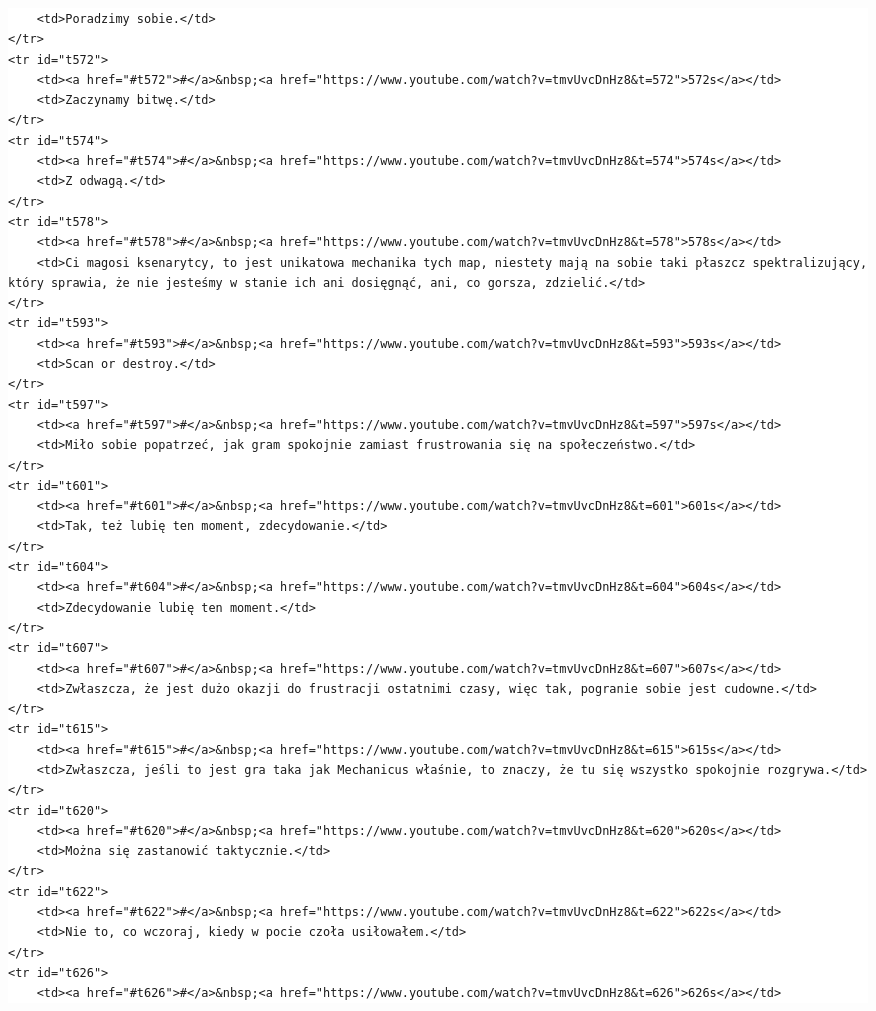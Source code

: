         <td>Poradzimy sobie.</td>
    </tr>
    <tr id="t572">
        <td><a href="#t572">#</a>&nbsp;<a href="https://www.youtube.com/watch?v=tmvUvcDnHz8&t=572">572s</a></td>
        <td>Zaczynamy bitwę.</td>
    </tr>
    <tr id="t574">
        <td><a href="#t574">#</a>&nbsp;<a href="https://www.youtube.com/watch?v=tmvUvcDnHz8&t=574">574s</a></td>
        <td>Z odwagą.</td>
    </tr>
    <tr id="t578">
        <td><a href="#t578">#</a>&nbsp;<a href="https://www.youtube.com/watch?v=tmvUvcDnHz8&t=578">578s</a></td>
        <td>Ci magosi ksenarytcy, to jest unikatowa mechanika tych map, niestety mają na sobie taki płaszcz spektralizujący, który sprawia, że nie jesteśmy w stanie ich ani dosięgnąć, ani, co gorsza, zdzielić.</td>
    </tr>
    <tr id="t593">
        <td><a href="#t593">#</a>&nbsp;<a href="https://www.youtube.com/watch?v=tmvUvcDnHz8&t=593">593s</a></td>
        <td>Scan or destroy.</td>
    </tr>
    <tr id="t597">
        <td><a href="#t597">#</a>&nbsp;<a href="https://www.youtube.com/watch?v=tmvUvcDnHz8&t=597">597s</a></td>
        <td>Miło sobie popatrzeć, jak gram spokojnie zamiast frustrowania się na społeczeństwo.</td>
    </tr>
    <tr id="t601">
        <td><a href="#t601">#</a>&nbsp;<a href="https://www.youtube.com/watch?v=tmvUvcDnHz8&t=601">601s</a></td>
        <td>Tak, też lubię ten moment, zdecydowanie.</td>
    </tr>
    <tr id="t604">
        <td><a href="#t604">#</a>&nbsp;<a href="https://www.youtube.com/watch?v=tmvUvcDnHz8&t=604">604s</a></td>
        <td>Zdecydowanie lubię ten moment.</td>
    </tr>
    <tr id="t607">
        <td><a href="#t607">#</a>&nbsp;<a href="https://www.youtube.com/watch?v=tmvUvcDnHz8&t=607">607s</a></td>
        <td>Zwłaszcza, że jest dużo okazji do frustracji ostatnimi czasy, więc tak, pogranie sobie jest cudowne.</td>
    </tr>
    <tr id="t615">
        <td><a href="#t615">#</a>&nbsp;<a href="https://www.youtube.com/watch?v=tmvUvcDnHz8&t=615">615s</a></td>
        <td>Zwłaszcza, jeśli to jest gra taka jak Mechanicus właśnie, to znaczy, że tu się wszystko spokojnie rozgrywa.</td>
    </tr>
    <tr id="t620">
        <td><a href="#t620">#</a>&nbsp;<a href="https://www.youtube.com/watch?v=tmvUvcDnHz8&t=620">620s</a></td>
        <td>Można się zastanowić taktycznie.</td>
    </tr>
    <tr id="t622">
        <td><a href="#t622">#</a>&nbsp;<a href="https://www.youtube.com/watch?v=tmvUvcDnHz8&t=622">622s</a></td>
        <td>Nie to, co wczoraj, kiedy w pocie czoła usiłowałem.</td>
    </tr>
    <tr id="t626">
        <td><a href="#t626">#</a>&nbsp;<a href="https://www.youtube.com/watch?v=tmvUvcDnHz8&t=626">626s</a></td>
